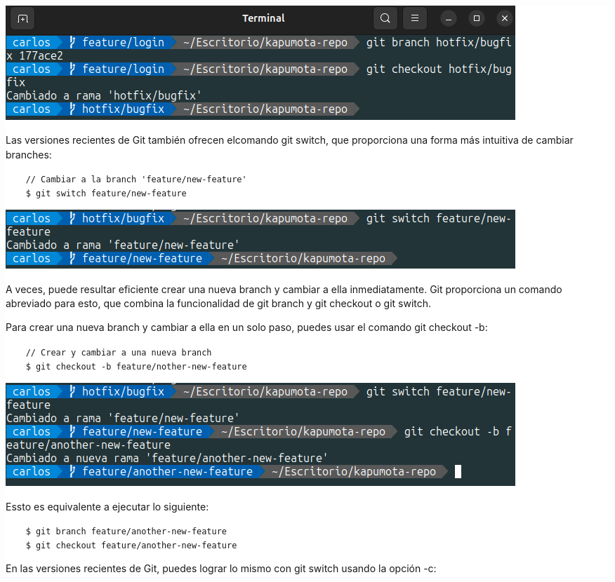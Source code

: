![cambio hacia la rama hotfix/bugfix](./imagenes/ramahotfixbugfix.png)

<p>Las versiones recientes de Git también ofrecen elcomando git switch, que proporciona una forma más intuitiva de cambiar branches:</p>

```shell
    // Cambiar a la branch 'feature/new-feature'
    $ git switch feature/new-feature
```

![cambio de rama usando switch](./imagenes/usoDeSwitch.png)

<p>A veces, puede resultar eficiente crear una nueva branch y cambiar a ella inmediatamente. Git proporciona un comando abreviado para esto, que combina la funcionalidad de git branch y git checkout o git switch.

Para crear una nueva branch y cambiar a ella en un solo paso, puedes usar el comando git checkout -b:</p>

```shell
    // Crear y cambiar a una nueva branch
    $ git checkout -b feature/nother-new-feature
```

![uso simplicado de la creacion y eleccion de un branch](./imagenes/creacionYeleccionDeBranch.png)

<p>Essto es equivalente a ejecutar lo siguiente:</p>

```shell
    $ git branch feature/another-new-feature
    $ git checkout feature/another-new-feature
```

<p>En las versiones recientes de Git, puedes lograr lo mismo con git switch usando la opción -c:</p>
